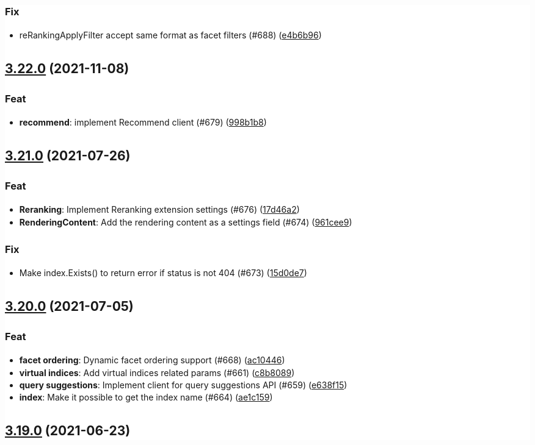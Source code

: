 ### Fix

- reRankingApplyFilter accept same format as facet filters (#688) ([e4b6b96](https://github.com/algolia/algoliasearch-client-go/commit/e4b6b96))



## [3.22.0](https://github.com/algolia/algoliasearch-client-go/compare/v3.21.0...v3.22.0) (2021-11-08)

### Feat

- **recommend**: implement Recommend client (#679) ([998b1b8](https://github.com/algolia/algoliasearch-client-go/commit/998b1b8))



## [3.21.0](https://github.com/algolia/algoliasearch-client-go/compare/v3.20.0...v3.21.0) (2021-07-26)

### Feat

- **Reranking**: Implement Reranking extension settings (#676) ([17d46a2](https://github.com/algolia/algoliasearch-client-go/commit/17d46a2))
- **RenderingContent**: Add the rendering content as a settings field (#674) ([961cee9](https://github.com/algolia/algoliasearch-client-go/commit/961cee9))

### Fix

- Make index.Exists() to return error if status is not 404 (#673) ([15d0de7](https://github.com/algolia/algoliasearch-client-go/commit/15d0de7))



## [3.20.0](https://github.com/algolia/algoliasearch-client-go/compare/v3.19.0...v3.20.0) (2021-07-05)

### Feat

- **facet ordering**: Dynamic facet ordering support (#668) ([ac10446](https://github.com/algolia/algoliasearch-client-go/commit/ac10446))
- **virtual indices**: Add virtual indices related params (#661) ([c8b8089](https://github.com/algolia/algoliasearch-client-go/commit/c8b8089))
- **query suggestions**: Implement client for query suggestions API (#659) ([e638f15](https://github.com/algolia/algoliasearch-client-go/commit/e638f15))
- **index**: Make it possible to get the index name (#664) ([ae1c159](https://github.com/algolia/algoliasearch-client-go/commit/ae1c159))



## [3.19.0](https://github.com/algolia/algoliasearch-client-go/compare/v3.18.1...v3.19.0) (2021-06-23)
